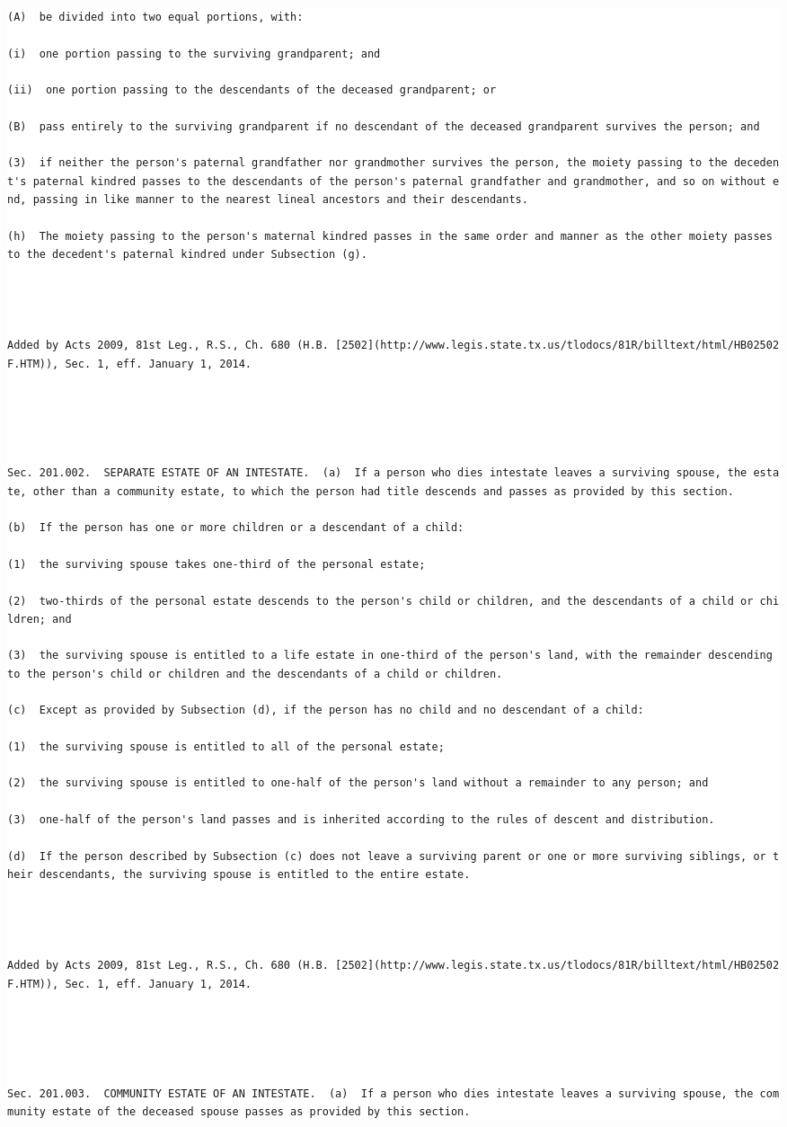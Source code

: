     (A)  be divided into two equal portions, with:
    
    (i)  one portion passing to the surviving grandparent; and
    
    (ii)  one portion passing to the descendants of the deceased grandparent; or
    
    (B)  pass entirely to the surviving grandparent if no descendant of the deceased grandparent survives the person; and
    
    (3)  if neither the person's paternal grandfather nor grandmother survives the person, the moiety passing to the decedent's paternal kindred passes to the descendants of the person's paternal grandfather and grandmother, and so on without end, passing in like manner to the nearest lineal ancestors and their descendants.
    
    (h)  The moiety passing to the person's maternal kindred passes in the same order and manner as the other moiety passes to the decedent's paternal kindred under Subsection (g).
    
    
    
    
    Added by Acts 2009, 81st Leg., R.S., Ch. 680 (H.B. [2502](http://www.legis.state.tx.us/tlodocs/81R/billtext/html/HB02502F.HTM)), Sec. 1, eff. January 1, 2014.
    
    
    
    
    
    Sec. 201.002.  SEPARATE ESTATE OF AN INTESTATE.  (a)  If a person who dies intestate leaves a surviving spouse, the estate, other than a community estate, to which the person had title descends and passes as provided by this section.
    
    (b)  If the person has one or more children or a descendant of a child:
    
    (1)  the surviving spouse takes one-third of the personal estate;
    
    (2)  two-thirds of the personal estate descends to the person's child or children, and the descendants of a child or children; and
    
    (3)  the surviving spouse is entitled to a life estate in one-third of the person's land, with the remainder descending to the person's child or children and the descendants of a child or children.
    
    (c)  Except as provided by Subsection (d), if the person has no child and no descendant of a child:
    
    (1)  the surviving spouse is entitled to all of the personal estate;
    
    (2)  the surviving spouse is entitled to one-half of the person's land without a remainder to any person; and
    
    (3)  one-half of the person's land passes and is inherited according to the rules of descent and distribution.
    
    (d)  If the person described by Subsection (c) does not leave a surviving parent or one or more surviving siblings, or their descendants, the surviving spouse is entitled to the entire estate.
    
    
    
    
    Added by Acts 2009, 81st Leg., R.S., Ch. 680 (H.B. [2502](http://www.legis.state.tx.us/tlodocs/81R/billtext/html/HB02502F.HTM)), Sec. 1, eff. January 1, 2014.
    
    
    
    
    
    Sec. 201.003.  COMMUNITY ESTATE OF AN INTESTATE.  (a)  If a person who dies intestate leaves a surviving spouse, the community estate of the deceased spouse passes as provided by this section.
    